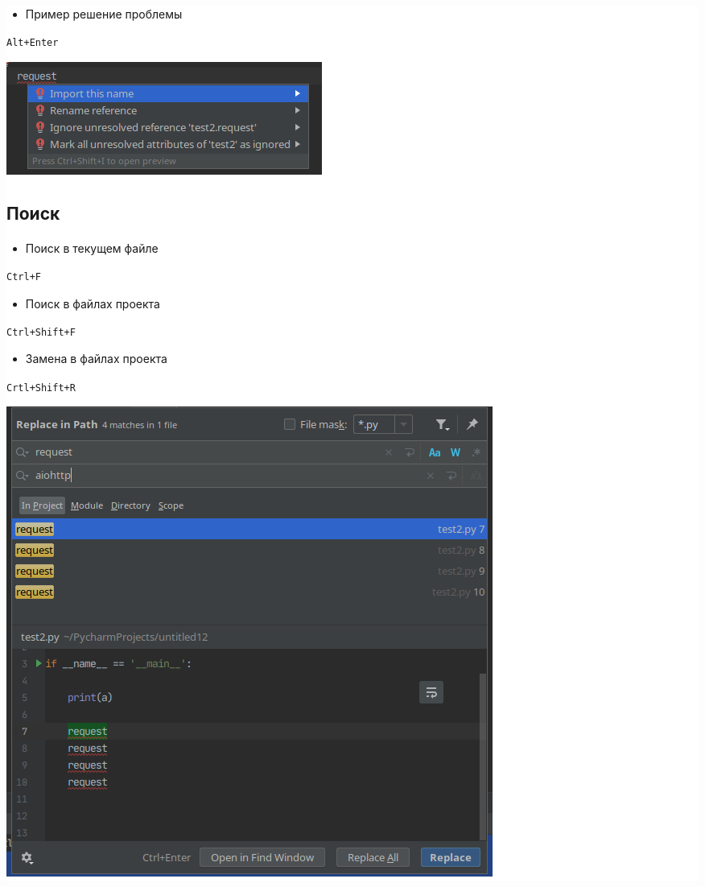 - Пример решение проблемы

```cmd
Alt+Enter
```

![](_attachments/c2ecee63ce0784196f5f2036f4a05886.png)

## Поиск

- Поиск в текущем файле

```cmd
Ctrl+F
```

- Поиск в файлах проекта

```cmd
Ctrl+Shift+F
```

- Замена в файлах проекта

```bush
Crtl+Shift+R
```

![](_attachments/a656e11bce5787903dfc0994d16ac63c.png)
